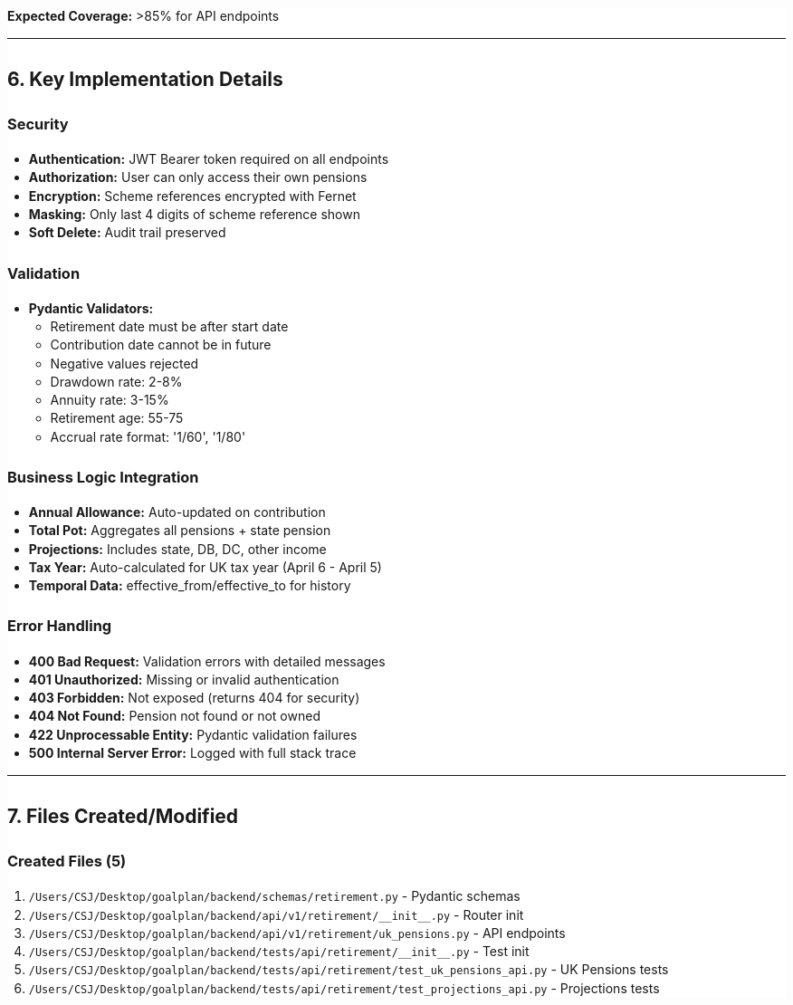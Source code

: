 **Expected Coverage:** >85% for API endpoints

---

## 6. Key Implementation Details

### Security
- **Authentication:** JWT Bearer token required on all endpoints
- **Authorization:** User can only access their own pensions
- **Encryption:** Scheme references encrypted with Fernet
- **Masking:** Only last 4 digits of scheme reference shown
- **Soft Delete:** Audit trail preserved

### Validation
- **Pydantic Validators:**
  - Retirement date must be after start date
  - Contribution date cannot be in future
  - Negative values rejected
  - Drawdown rate: 2-8%
  - Annuity rate: 3-15%
  - Retirement age: 55-75
  - Accrual rate format: '1/60', '1/80'

### Business Logic Integration
- **Annual Allowance:** Auto-updated on contribution
- **Total Pot:** Aggregates all pensions + state pension
- **Projections:** Includes state, DB, DC, other income
- **Tax Year:** Auto-calculated for UK tax year (April 6 - April 5)
- **Temporal Data:** effective_from/effective_to for history

### Error Handling
- **400 Bad Request:** Validation errors with detailed messages
- **401 Unauthorized:** Missing or invalid authentication
- **403 Forbidden:** Not exposed (returns 404 for security)
- **404 Not Found:** Pension not found or not owned
- **422 Unprocessable Entity:** Pydantic validation failures
- **500 Internal Server Error:** Logged with full stack trace

---

## 7. Files Created/Modified

### Created Files (5)
1. `/Users/CSJ/Desktop/goalplan/backend/schemas/retirement.py` - Pydantic schemas
2. `/Users/CSJ/Desktop/goalplan/backend/api/v1/retirement/__init__.py` - Router init
3. `/Users/CSJ/Desktop/goalplan/backend/api/v1/retirement/uk_pensions.py` - API endpoints
4. `/Users/CSJ/Desktop/goalplan/backend/tests/api/retirement/__init__.py` - Test init
5. `/Users/CSJ/Desktop/goalplan/backend/tests/api/retirement/test_uk_pensions_api.py` - UK Pensions tests
6. `/Users/CSJ/Desktop/goalplan/backend/tests/api/retirement/test_projections_api.py` - Projections tests
